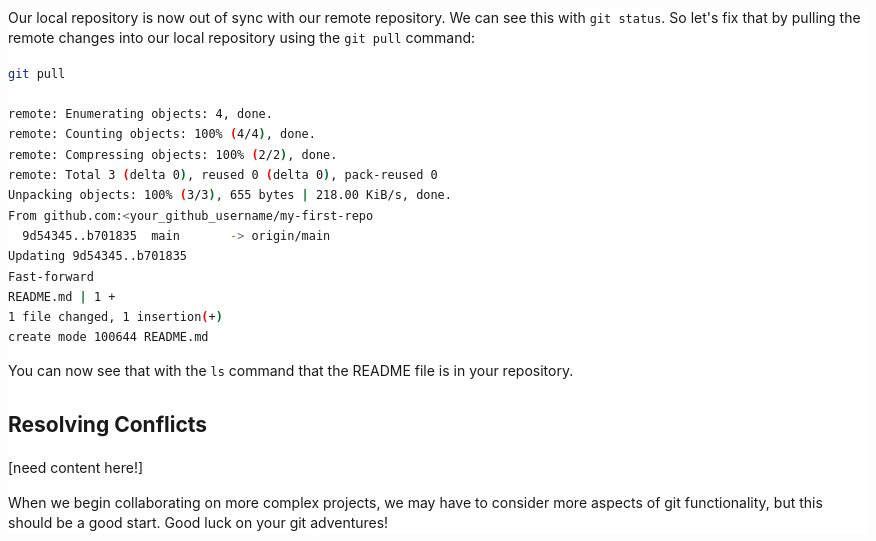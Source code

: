 Our local repository is now out of sync with our remote repository. We can see this with `git status`. So let's fix that by pulling the remote changes into our local repository using the `git pull` command:


```bash
git pull

remote: Enumerating objects: 4, done.
remote: Counting objects: 100% (4/4), done.
remote: Compressing objects: 100% (2/2), done.
remote: Total 3 (delta 0), reused 0 (delta 0), pack-reused 0
Unpacking objects: 100% (3/3), 655 bytes | 218.00 KiB/s, done.
From github.com:<your_github_username/my-first-repo
  9d54345..b701835  main       -> origin/main
Updating 9d54345..b701835
Fast-forward
README.md | 1 +
1 file changed, 1 insertion(+)
create mode 100644 README.md
```

You can now see that with the `ls` command that the README file is in your repository.

## Resolving Conflicts

[need content here!]

When we begin collaborating on more complex projects, we may have to consider more aspects of git functionality, but this should be a good start. Good luck on your git adventures!














